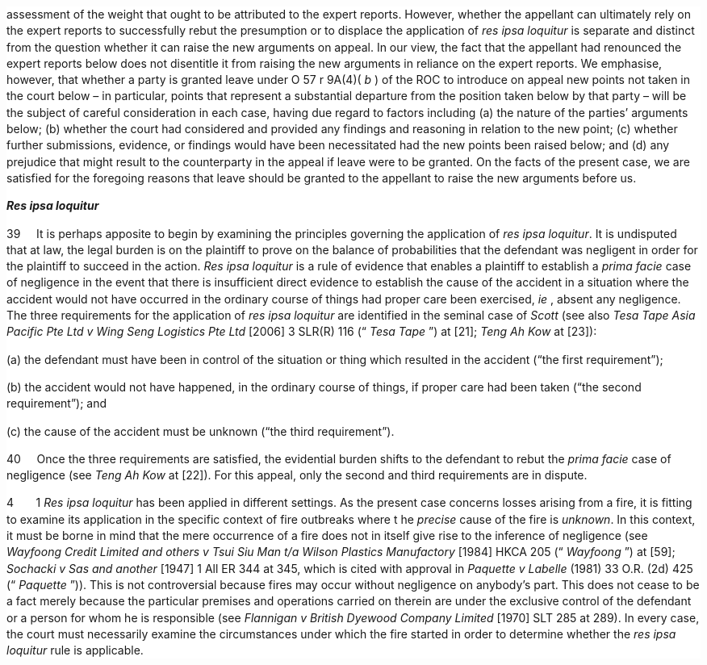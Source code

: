 assessment of the weight that ought to be attributed to the expert reports. However, whether the appellant can ultimately rely on the expert reports to successfully rebut the presumption or to displace the application of _res ipsa loquitur_ is separate and distinct from the question whether it can raise the new arguments on appeal. In our view, the fact that the appellant had renounced the expert reports below does not disentitle it from raising the new arguments in reliance on the expert reports. We emphasise, however, that whether a party is granted leave under O 57 r 9A(4)( _b_ ) of the ROC to introduce on appeal new points not taken in the court below – in particular, points that represent a substantial departure from the position taken below by that party – will be the subject of careful consideration in each case, having due regard to factors including (a) the nature of the parties’ arguments below; (b) whether the court had considered and provided any findings and reasoning in relation to the new point; (c) whether further submissions, evidence, or findings would have been necessitated had the new points been raised below; and (d) any prejudice that might result to the counterparty in the appeal if leave were to be granted. On the facts of the present case, we are satisfied for the foregoing reasons that leave should be granted to the appellant to raise the new arguments before us. 

**_Res ipsa loquitur_** 

39     It is perhaps apposite to begin by examining the principles governing the application of _res ipsa loquitur_. It is undisputed that at law, the legal burden is on the plaintiff to prove on the balance of probabilities that the defendant was negligent in order for the plaintiff to succeed in the action. _Res ipsa loquitur_ is a rule of evidence that enables a plaintiff to establish a _prima facie_ case of negligence in the event that there is insufficient direct evidence to establish the cause of the accident in a situation where the accident would not have occurred in the ordinary course of things had proper care been exercised, _ie_ , absent any negligence. The three requirements for the application of _res ipsa loquitur_ are identified in the seminal case of _Scott_ (see also _Tesa Tape Asia Pacific Pte Ltd v Wing Seng Logistics Pte Ltd_ <span class="citation">[2006] 3 SLR(R) 116</span> (“ _Tesa Tape_ ”) at [21]; _Teng Ah Kow_ at [23]): 

 (a) the defendant must have been in control of the situation or thing which resulted in the accident (“the first requirement”); 

 (b) the accident would not have happened, in the ordinary course of things, if proper care had been taken (“the second requirement”); and 

 (c) the cause of the accident must be unknown (“the third requirement”). 


40     Once the three requirements are satisfied, the evidential burden shifts to the defendant to rebut the _prima facie_ case of negligence (see _Teng Ah Kow_ at [22]). For this appeal, only the second and third requirements are in dispute. 

4       1 _Res ipsa loquitur_ has been applied in different settings. As the present case concerns losses arising from a fire, it is fitting to examine its application in the specific context of fire outbreaks where t he _precise_ cause of the fire is _unknown_. In this context, it must be borne in mind that the mere occurrence of a fire does not in itself give rise to the inference of negligence (see _Wayfoong Credit Limited and others v Tsui Siu Man t/a Wilson Plastics Manufactory_ [1984] HKCA 205 (“ _Wayfoong_ ”) at [59]; _Sochacki v Sas and another_ [1947] 1 All ER 344 at 345, which is cited with approval in _Paquette v Labelle_ (1981) 33 O.R. (2d) 425 (“ _Paquette_ ”)). This is not controversial because fires may occur without negligence on anybody’s part. This does not cease to be a fact merely because the particular premises and operations carried on therein are under the exclusive control of the defendant or a person for whom he is responsible (see _Flannigan v British Dyewood Company Limited_ [1970] SLT 285 at 289). In every case, the court must necessarily examine the circumstances under which the fire started in order to determine whether the _res ipsa loquitur_ rule is applicable. 
